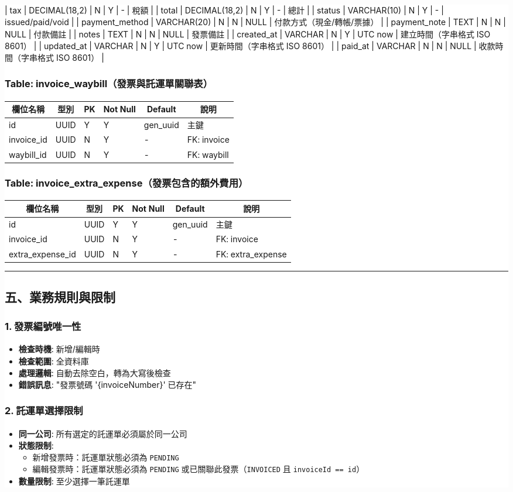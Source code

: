| tax                        | DECIMAL(18,2) | N   | Y        | -        | 稅額                                |
| total                      | DECIMAL(18,2) | N   | Y        | -        | 總計                                |
| status                     | VARCHAR(10)   | N   | Y        | -        | issued/paid/void                    |
| payment_method             | VARCHAR(20)   | N   | N        | NULL     | 付款方式（現金/轉帳/票據）          |
| payment_note               | TEXT          | N   | N        | NULL     | 付款備註                            |
| notes                      | TEXT          | N   | N        | NULL     | 發票備註                            |
| created_at                 | VARCHAR       | N   | Y        | UTC now  | 建立時間（字串格式 ISO 8601）       |
| updated_at                 | VARCHAR       | N   | Y        | UTC now  | 更新時間（字串格式 ISO 8601）       |
| paid_at                    | VARCHAR       | N   | N        | NULL     | 收款時間（字串格式 ISO 8601）       |

### Table: invoice_waybill（發票與託運單關聯表）

| 欄位名稱   | 型別 | PK  | Not Null | Default  | 說明        |
| ---------- | ---- | --- | -------- | -------- | ----------- |
| id         | UUID | Y   | Y        | gen_uuid | 主鍵        |
| invoice_id | UUID | N   | Y        | -        | FK: invoice |
| waybill_id | UUID | N   | Y        | -        | FK: waybill |

### Table: invoice_extra_expense（發票包含的額外費用）

| 欄位名稱         | 型別 | PK  | Not Null | Default  | 說明              |
| ---------------- | ---- | --- | -------- | -------- | ----------------- |
| id               | UUID | Y   | Y        | gen_uuid | 主鍵              |
| invoice_id       | UUID | N   | Y        | -        | FK: invoice       |
| extra_expense_id | UUID | N   | Y        | -        | FK: extra_expense |

---

## 五、業務規則與限制

### 1. 發票編號唯一性

- **檢查時機**: 新增/編輯時
- **檢查範圍**: 全資料庫
- **處理邏輯**: 自動去除空白，轉為大寫後檢查
- **錯誤訊息**: "發票號碼 '{invoiceNumber}' 已存在"

### 2. 託運單選擇限制

- **同一公司**: 所有選定的託運單必須屬於同一公司
- **狀態限制**:
  - 新增發票時：託運單狀態必須為 `PENDING`
  - 編輯發票時：託運單狀態必須為 `PENDING` 或已關聯此發票（`INVOICED` 且 `invoiceId == id`）
- **數量限制**: 至少選擇一筆託運單
